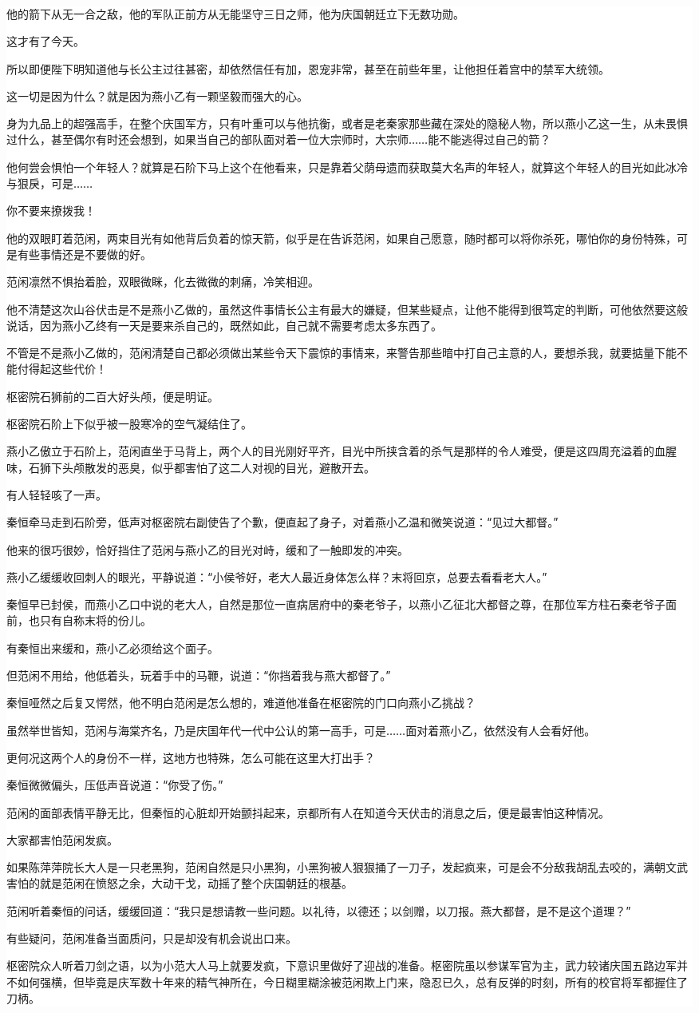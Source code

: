 他的箭下从无一合之敌，他的军队正前方从无能坚守三日之师，他为庆国朝廷立下无数功勋。

这才有了今天。

所以即便陛下明知道他与长公主过往甚密，却依然信任有加，恩宠非常，甚至在前些年里，让他担任着宫中的禁军大统领。

这一切是因为什么？就是因为燕小乙有一颗坚毅而强大的心。

身为九品上的超强高手，在整个庆国军方，只有叶重可以与他抗衡，或者是老秦家那些藏在深处的隐秘人物，所以燕小乙这一生，从未畏惧过什么，甚至偶尔有时还会想到，如果当自己的部队面对着一位大宗师时，大宗师……能不能逃得过自己的箭？

他何尝会惧怕一个年轻人？就算是石阶下马上这个在他看来，只是靠着父荫母遗而获取莫大名声的年轻人，就算这个年轻人的目光如此冰冷与狠戾，可是……

你不要来撩拨我！

他的双眼盯着范闲，两束目光有如他背后负着的惊天箭，似乎是在告诉范闲，如果自己愿意，随时都可以将你杀死，哪怕你的身份特殊，可是有些事情还是不要做的好。

范闲凛然不惧抬着脸，双眼微眯，化去微微的刺痛，冷笑相迎。

他不清楚这次山谷伏击是不是燕小乙做的，虽然这件事情长公主有最大的嫌疑，但某些疑点，让他不能得到很笃定的判断，可他依然要这般说话，因为燕小乙终有一天是要来杀自己的，既然如此，自己就不需要考虑太多东西了。

不管是不是燕小乙做的，范闲清楚自己都必须做出某些令天下震惊的事情来，来警告那些暗中打自己主意的人，要想杀我，就要掂量下能不能付得起这些代价！

枢密院石狮前的二百大好头颅，便是明证。

枢密院石阶上下似乎被一股寒冷的空气凝结住了。

燕小乙傲立于石阶上，范闲直坐于马背上，两个人的目光刚好平齐，目光中所挟含着的杀气是那样的令人难受，便是这四周充溢着的血腥味，石狮下头颅散发的恶臭，似乎都害怕了这二人对视的目光，避散开去。

有人轻轻咳了一声。

秦恒牵马走到石阶旁，低声对枢密院右副使告了个歉，便直起了身子，对着燕小乙温和微笑说道：“见过大都督。”

他来的很巧很妙，恰好挡住了范闲与燕小乙的目光对峙，缓和了一触即发的冲突。

燕小乙缓缓收回刺人的眼光，平静说道：“小侯爷好，老大人最近身体怎么样？末将回京，总要去看看老大人。”

秦恒早已封侯，而燕小乙口中说的老大人，自然是那位一直病居府中的秦老爷子，以燕小乙征北大都督之尊，在那位军方柱石秦老爷子面前，也只有自称末将的份儿。

有秦恒出来缓和，燕小乙必须给这个面子。

但范闲不用给，他低着头，玩着手中的马鞭，说道：“你挡着我与燕大都督了。”

秦恒哑然之后复又愕然，他不明白范闲是怎么想的，难道他准备在枢密院的门口向燕小乙挑战？

虽然举世皆知，范闲与海棠齐名，乃是庆国年代一代中公认的第一高手，可是……面对着燕小乙，依然没有人会看好他。

更何况这两个人的身份不一样，这地方也特殊，怎么可能在这里大打出手？

秦恒微微偏头，压低声音说道：“你受了伤。”

范闲的面部表情平静无比，但秦恒的心脏却开始颤抖起来，京都所有人在知道今天伏击的消息之后，便是最害怕这种情况。

大家都害怕范闲发疯。

如果陈萍萍院长大人是一只老黑狗，范闲自然是只小黑狗，小黑狗被人狠狠捅了一刀子，发起疯来，可是会不分敌我胡乱去咬的，满朝文武害怕的就是范闲在愤怒之余，大动干戈，动摇了整个庆国朝廷的根基。

范闲听着秦恒的问话，缓缓回道：“我只是想请教一些问题。以礼待，以德还；以剑赠，以刀报。燕大都督，是不是这个道理？”

有些疑问，范闲准备当面质问，只是却没有机会说出口来。

枢密院众人听着刀剑之语，以为小范大人马上就要发疯，下意识里做好了迎战的准备。枢密院虽以参谋军官为主，武力较诸庆国五路边军并不如何强横，但毕竟是庆军数十年来的精气神所在，今日糊里糊涂被范闲欺上门来，隐忍已久，总有反弹的时刻，所有的校官将军都握住了刀柄。
